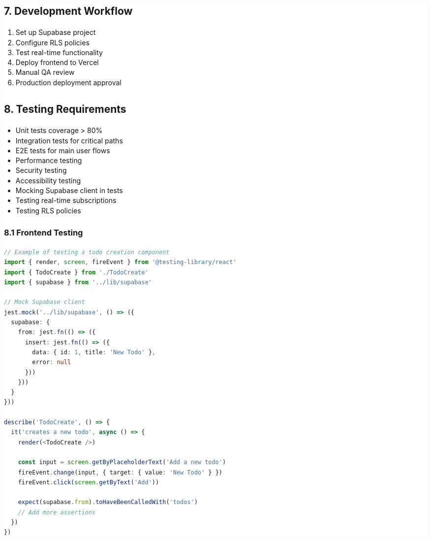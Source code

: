 ## 7. Development Workflow
1. Set up Supabase project
2. Configure RLS policies
3. Test real-time functionality
4. Deploy frontend to Vercel
5. Manual QA review
6. Production deployment approval

## 8. Testing Requirements
- Unit tests coverage > 80%
- Integration tests for critical paths
- E2E tests for main user flows
- Performance testing
- Security testing
- Accessibility testing
- Mocking Supabase client in tests
- Testing real-time subscriptions
- Testing RLS policies

### 8.1 Frontend Testing
```typescript
// Example of testing a todo creation component
import { render, screen, fireEvent } from '@testing-library/react'
import { TodoCreate } from './TodoCreate'
import { supabase } from '../lib/supabase'

// Mock Supabase client
jest.mock('../lib/supabase', () => ({
  supabase: {
    from: jest.fn(() => ({
      insert: jest.fn(() => ({
        data: { id: 1, title: 'New Todo' },
        error: null
      }))
    }))
  }
}))

describe('TodoCreate', () => {
  it('creates a new todo', async () => {
    render(<TodoCreate />)
    
    const input = screen.getByPlaceholderText('Add a new todo')
    fireEvent.change(input, { target: { value: 'New Todo' } })
    fireEvent.click(screen.getByText('Add'))
    
    expect(supabase.from).toHaveBeenCalledWith('todos')
    // Add more assertions
  })
})
```
